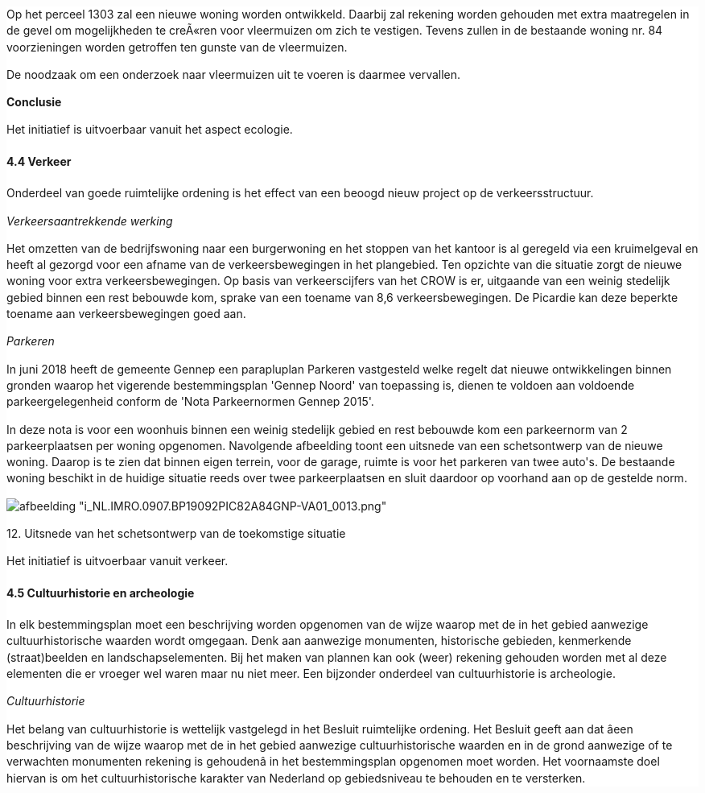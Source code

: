 Op het perceel 1303 zal een nieuwe woning worden ontwikkeld. Daarbij zal rekening worden gehouden met extra maatregelen in de gevel om mogelijkheden te creÃ«ren voor vleermuizen om zich te vestigen. Tevens zullen in de bestaande woning nr. 84 voorzieningen worden getroffen ten gunste van de vleermuizen.

De noodzaak om een onderzoek naar vleermuizen uit te voeren is daarmee vervallen.

**Conclusie**

Het initiatief is uitvoerbaar vanuit het aspect ecologie.

#### 4\.4 Verkeer

Onderdeel van goede ruimtelijke ordening is het effect van een beoogd nieuw project op de verkeersstructuur.

*Verkeersaantrekkende werking*

Het omzetten van de bedrijfswoning naar een burgerwoning en het stoppen van het kantoor is al geregeld via een kruimelgeval en heeft al gezorgd voor een afname van de verkeersbewegingen in het plangebied. Ten opzichte van die situatie zorgt de nieuwe woning voor extra verkeersbewegingen. Op basis van verkeerscijfers van het CROW is er, uitgaande van een weinig stedelijk gebied binnen een rest bebouwde kom, sprake van een toename van 8,6 verkeersbewegingen. De Picardie kan deze beperkte toename aan verkeersbewegingen goed aan.

*Parkeren*

In juni 2018 heeft de gemeente Gennep een parapluplan Parkeren vastgesteld welke regelt dat nieuwe ontwikkelingen binnen gronden waarop het vigerende bestemmingsplan 'Gennep Noord' van toepassing is, dienen te voldoen aan voldoende parkeergelegenheid conform de 'Nota Parkeernormen Gennep 2015'.

In deze nota is voor een woonhuis binnen een weinig stedelijk gebied en rest bebouwde kom een parkeernorm van 2 parkeerplaatsen per woning opgenomen. Navolgende afbeelding toont een uitsnede van een schetsontwerp van de nieuwe woning. Daarop is te zien dat binnen eigen terrein, voor de garage, ruimte is voor het parkeren van twee auto's. De bestaande woning beschikt in de huidige situatie reeds over twee parkeerplaatsen en sluit daardoor op voorhand aan op de gestelde norm.

![afbeelding "i_NL.IMRO.0907.BP19092PIC82A84GNP-VA01_0013.png"](i_NL.IMRO.0907.BP19092PIC82A84GNP-VA01_0013.png)

12\. Uitsnede van het schetsontwerp van de toekomstige situatie

Het initiatief is uitvoerbaar vanuit verkeer.

#### 4\.5 Cultuurhistorie en archeologie

In elk bestemmingsplan moet een beschrijving worden opgenomen van de wijze waarop met de in het gebied aanwezige cultuurhistorische waarden wordt omgegaan. Denk aan aanwezige monumenten, historische gebieden, kenmerkende (straat)beelden en landschapselementen. Bij het maken van plannen kan ook (weer) rekening gehouden worden met al deze elementen die er vroeger wel waren maar nu niet meer. Een bijzonder onderdeel van cultuurhistorie is archeologie.

*Cultuurhistorie*

Het belang van cultuurhistorie is wettelijk vastgelegd in het Besluit ruimtelijke ordening. Het Besluit geeft aan dat âeen beschrijving van de wijze waarop met de in het gebied aanwezige cultuurhistorische waarden en in de grond aanwezige of te verwachten monumenten rekening is gehoudenâ in het bestemmingsplan opgenomen moet worden. Het voornaamste doel hiervan is om het cultuurhistorische karakter van Nederland op gebiedsniveau te behouden en te versterken.
